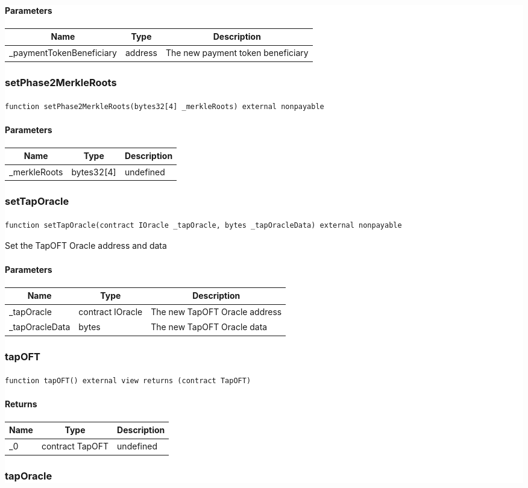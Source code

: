 
#### Parameters

| Name | Type | Description |
|---|---|---|
| _paymentTokenBeneficiary | address | The new payment token beneficiary |

### setPhase2MerkleRoots

```solidity
function setPhase2MerkleRoots(bytes32[4] _merkleRoots) external nonpayable
```





#### Parameters

| Name | Type | Description |
|---|---|---|
| _merkleRoots | bytes32[4] | undefined |

### setTapOracle

```solidity
function setTapOracle(contract IOracle _tapOracle, bytes _tapOracleData) external nonpayable
```

Set the TapOFT Oracle address and data



#### Parameters

| Name | Type | Description |
|---|---|---|
| _tapOracle | contract IOracle | The new TapOFT Oracle address |
| _tapOracleData | bytes | The new TapOFT Oracle data |

### tapOFT

```solidity
function tapOFT() external view returns (contract TapOFT)
```






#### Returns

| Name | Type | Description |
|---|---|---|
| _0 | contract TapOFT | undefined |

### tapOracle
